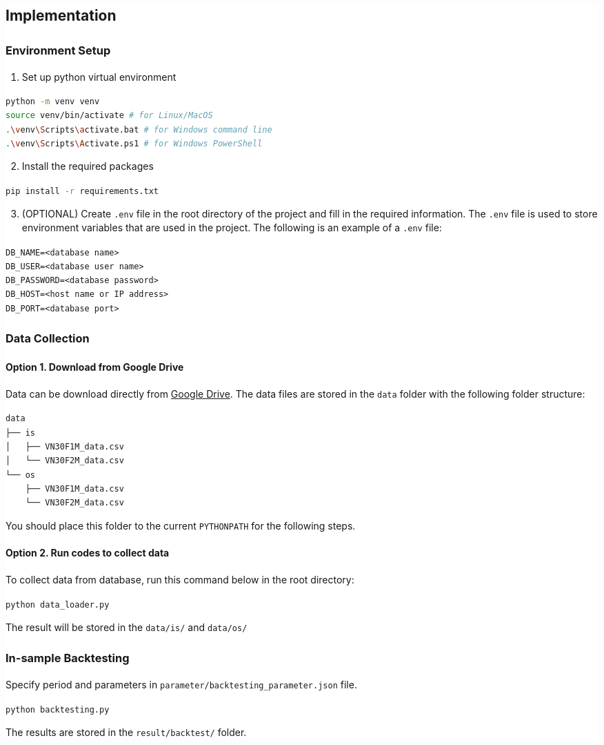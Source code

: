 ## Implementation
### Environment Setup
1. Set up python virtual environment
```bash
python -m venv venv
source venv/bin/activate # for Linux/MacOS
.\venv\Scripts\activate.bat # for Windows command line
.\venv\Scripts\Activate.ps1 # for Windows PowerShell
```
2. Install the required packages
```bash
pip install -r requirements.txt
```
3. (OPTIONAL) Create `.env` file in the root directory of the project and fill in the required information. The `.env` file is used to store environment variables that are used in the project. The following is an example of a `.env` file:
```env
DB_NAME=<database name>
DB_USER=<database user name>
DB_PASSWORD=<database password>
DB_HOST=<host name or IP address>
DB_PORT=<database port>
```
### Data Collection
#### Option 1. Download from Google Drive
Data can be download directly from [Google Drive](https://drive.google.com/drive/folders/181d7JcfHilIvviLgEuaDt2VqwZLYnYUF?usp=sharing). The data files are stored in the `data` folder with the following folder structure:
```
data
├── is
│   ├── VN30F1M_data.csv
│   └── VN30F2M_data.csv
└── os
    ├── VN30F1M_data.csv
    └── VN30F2M_data.csv
```
You should place this folder to the current ```PYTHONPATH``` for the following steps.
#### Option 2. Run codes to collect data
To collect data from database, run this command below in the root directory:
```bash
python data_loader.py
```
The result will be stored in the `data/is/` and `data/os/`
### In-sample Backtesting
Specify period and parameters in `parameter/backtesting_parameter.json` file.
```bash
python backtesting.py
```
The results are stored in the `result/backtest/` folder.
